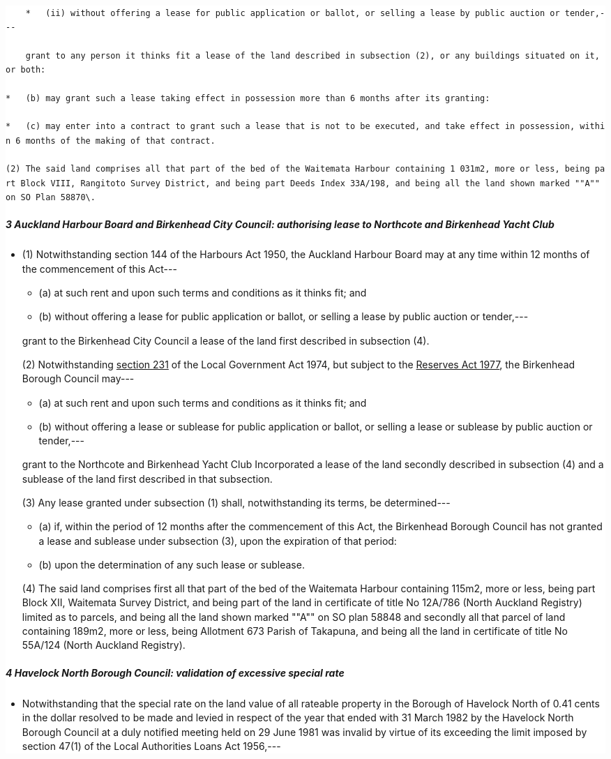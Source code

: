         *   (ii) without offering a lease for public application or ballot, or selling a lease by public auction or tender,---
        
        grant to any person it thinks fit a lease of the land described in subsection (2), or any buildings situated on it, or both:
    
    *   (b) may grant such a lease taking effect in possession more than 6 months after its granting:
    
    *   (c) may enter into a contract to grant such a lease that is not to be executed, and take effect in possession, within 6 months of the making of that contract.
    
    (2) The said land comprises all that part of the bed of the Waitemata Harbour containing 1 031m2, more or less, being part Block VIII, Rangitoto Survey District, and being part Deeds Index 33A/198, and being all the land shown marked ""A"" on SO Plan 58870\.

##### 3 Auckland Harbour Board and Birkenhead City Council: authorising lease to Northcote and Birkenhead Yacht Club
    
*   (1) Notwithstanding section 144 of the Harbours Act 1950, the Auckland Harbour Board may at any time within 12 months of the commencement of this Act---
        
    *   (a) at such rent and upon such terms and conditions as it thinks fit; and
    
    *   (b) without offering a lease for public application or ballot, or selling a lease by public auction or tender,---
    
    grant to the Birkenhead City Council a lease of the land first described in subsection (4).
    
    (2) Notwithstanding [section 231][7] of the Local Government Act 1974, but subject to the [Reserves Act 1977][8], the Birkenhead Borough Council may---
        
    *   (a) at such rent and upon such terms and conditions as it thinks fit; and
    
    *   (b) without offering a lease or sublease for public application or ballot, or selling a lease or sublease by public auction or tender,---
    
    grant to the Northcote and Birkenhead Yacht Club Incorporated a lease of the land secondly described in subsection (4) and a sublease of the land first described in that subsection.
    
    (3) Any lease granted under subsection (1) shall, notwithstanding its terms, be determined---
        
    *   (a) if, within the period of 12 months after the commencement of this Act, the Birkenhead Borough Council has not granted a lease and sublease under subsection (3), upon the expiration of that period:
    
    *   (b) upon the determination of any such lease or sublease.
    
    (4) The said land comprises first all that part of the bed of the Waitemata Harbour containing 115m2, more or less, being part Block XII, Waitemata Survey District, and being part of the land in certificate of title No 12A/786 (North Auckland Registry) limited as to parcels, and being all the land shown marked ""A"" on SO plan 58848 and secondly all that parcel of land containing 189m2, more or less, being Allotment 673 Parish of Takapuna, and being all the land in certificate of title No 55A/124 (North Auckland Registry).

##### 4 Havelock North Borough Council: validation of excessive special rate
    
*   Notwithstanding that the special rate on the land value of all rateable property in the Borough of Havelock North of 0.41 cents in the dollar resolved to be made and levied in respect of the year that ended with 31 March 1982 by the Havelock North Borough Council at a duly notified meeting held on 29 June 1981 was invalid by virtue of its exceeding the limit imposed by section 47(1) of the Local Authorities Loans Act 1956,---
        

[0]: http://www.legislation.govt.nz/act/public/1985/0077/latest/link.aspx?id=DLM195466
[1]: http://www.legislation.govt.nz/act/public/1985/0077/latest/whole.html#DLM75939
[2]: http://www.legislation.govt.nz/act/public/1985/0077/latest/whole.html#DLM75941
[3]: http://www.legislation.govt.nz/act/public/1985/0077/latest/whole.html#DLM75942
[4]: http://www.legislation.govt.nz/act/public/1985/0077/latest/whole.html#DLM75943
[5]: http://www.legislation.govt.nz/act/public/1985/0077/latest/whole.html#DLM75944
[6]: http://www.legislation.govt.nz/act/public/1985/0077/latest/whole.html#DLM75945
[7]: http://www.legislation.govt.nz/act/public/1985/0077/latest/link.aspx?id=DLM419750
[8]: http://www.legislation.govt.nz/act/public/1985/0077/latest/link.aspx?id=DLM444304
[9]: http://www.legislation.govt.nz/act/public/1985/0077/latest/link.aspx?id=DLM124504
[10]: http://www.pco.parliament.govt.nz/reprints/
[11]: http://www.legislation.govt.nz/act/public/1985/0077/latest/link.aspx?id=DLM195439
[12]: http://www.pco.parliament.govt.nz/editorial-conventions/
[13]: http://www.legislation.govt.nz/act/public/1985/0077/latest/link.aspx?id=DLM195468
[14]: http://www.legislation.govt.nz/act/public/1985/0077/latest/link.aspx?id=DLM195470